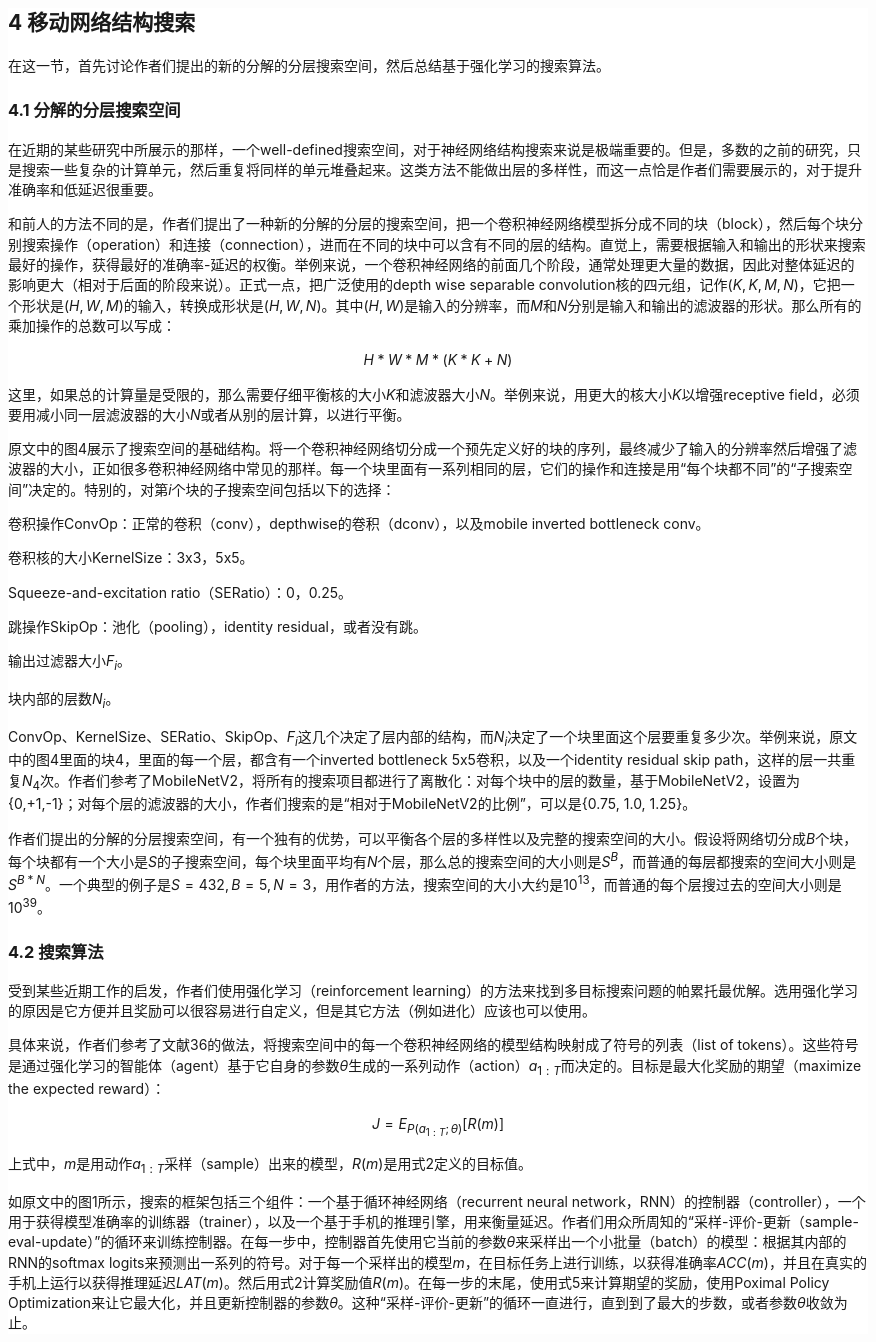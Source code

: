 ## 4 移动网络结构搜索

在这一节，首先讨论作者们提出的新的分解的分层搜索空间，然后总结基于强化学习的搜索算法。

### 4.1 分解的分层搜索空间

在近期的某些研究中所展示的那样，一个well-defined搜索空间，对于神经网络结构搜索来说是极端重要的。但是，多数的之前的研究，只是搜索一些复杂的计算单元，然后重复将同样的单元堆叠起来。这类方法不能做出层的多样性，而这一点恰是作者们需要展示的，对于提升准确率和低延迟很重要。

和前人的方法不同的是，作者们提出了一种新的分解的分层的搜索空间，把一个卷积神经网络模型拆分成不同的块（block），然后每个块分别搜索操作（operation）和连接（connection），进而在不同的块中可以含有不同的层的结构。直觉上，需要根据输入和输出的形状来搜索最好的操作，获得最好的准确率-延迟的权衡。举例来说，一个卷积神经网络的前面几个阶段，通常处理更大量的数据，因此对整体延迟的影响更大（相对于后面的阶段来说）。正式一点，把广泛使用的depth wise separable convolution核的四元组，记作$(K,K,M,N)$，它把一个形状是$(H,W,M)$的输入，转换成形状是$(H,W,N)$。其中$(H,W)$是输入的分辨率，而$M$和$N$分别是输入和输出的滤波器的形状。那么所有的乘加操作的总数可以写成：

$$H*W*M*(K*K+N)$$

这里，如果总的计算量是受限的，那么需要仔细平衡核的大小$K$和滤波器大小$N$。举例来说，用更大的核大小$K$以增强receptive field，必须要用减小同一层滤波器的大小$N$或者从别的层计算，以进行平衡。

原文中的图4展示了搜索空间的基础结构。将一个卷积神经网络切分成一个预先定义好的块的序列，最终减少了输入的分辨率然后增强了滤波器的大小，正如很多卷积神经网络中常见的那样。每一个块里面有一系列相同的层，它们的操作和连接是用“每个块都不同”的“子搜索空间”决定的。特别的，对第$i$个块的子搜索空间包括以下的选择：

卷积操作ConvOp：正常的卷积（conv），depthwise的卷积（dconv），以及mobile inverted bottleneck conv。

卷积核的大小KernelSize：3x3，5x5。

Squeeze-and-excitation ratio（SERatio）：0，0.25。

跳操作SkipOp：池化（pooling），identity residual，或者没有跳。

输出过滤器大小$F_i$。

块内部的层数$N_i$。

ConvOp、KernelSize、SERatio、SkipOp、$F_i$这几个决定了层内部的结构，而$N_i$决定了一个块里面这个层要重复多少次。举例来说，原文中的图4里面的块4，里面的每一个层，都含有一个inverted bottleneck 5x5卷积，以及一个identity residual skip path，这样的层一共重复$N_4$次。作者们参考了MobileNetV2，将所有的搜索项目都进行了离散化：对每个块中的层的数量，基于MobileNetV2，设置为{0,+1,-1}；对每个层的滤波器的大小，作者们搜索的是“相对于MobileNetV2的比例”，可以是{0.75, 1.0, 1.25}。

作者们提出的分解的分层搜索空间，有一个独有的优势，可以平衡各个层的多样性以及完整的搜索空间的大小。假设将网络切分成$B$个块，每个块都有一个大小是$S$的子搜索空间，每个块里面平均有$N$个层，那么总的搜索空间的大小则是$S^B$，而普通的每层都搜索的空间大小则是$S^{B*N}$。一个典型的例子是$S=432,B=5,N=3$，用作者的方法，搜索空间的大小大约是$10^{13}$，而普通的每个层搜过去的空间大小则是$10^{39}$。

### 4.2 搜索算法

受到某些近期工作的启发，作者们使用强化学习（reinforcement learning）的方法来找到多目标搜索问题的帕累托最优解。选用强化学习的原因是它方便并且奖励可以很容易进行自定义，但是其它方法（例如进化）应该也可以使用。

具体来说，作者们参考了文献36的做法，将搜索空间中的每一个卷积神经网络的模型结构映射成了符号的列表（list of tokens）。这些符号是通过强化学习的智能体（agent）基于它自身的参数$\theta$生成的一系列动作（action）$a_{1:T}$而决定的。目标是最大化奖励的期望（maximize the expected reward）：

$$J=E_{P(a_{1:T};\theta)}[R(m)]$$

上式中，$m$是用动作$a_{1:T}$采样（sample）出来的模型，$R(m)$是用式2定义的目标值。

如原文中的图1所示，搜索的框架包括三个组件：一个基于循环神经网络（recurrent neural network，RNN）的控制器（controller），一个用于获得模型准确率的训练器（trainer），以及一个基于手机的推理引擎，用来衡量延迟。作者们用众所周知的“采样-评价-更新（sample-eval-update）”的循环来训练控制器。在每一步中，控制器首先使用它当前的参数$\theta$来采样出一个小批量（batch）的模型：根据其内部的RNN的softmax logits来预测出一系列的符号。对于每一个采样出的模型$m$，在目标任务上进行训练，以获得准确率$ACC(m)$，并且在真实的手机上运行以获得推理延迟$LAT(m)$。然后用式2计算奖励值$R(m)$。在每一步的末尾，使用式5来计算期望的奖励，使用Poximal Policy Optimization来让它最大化，并且更新控制器的参数$\theta$。这种“采样-评价-更新”的循环一直进行，直到到了最大的步数，或者参数$\theta$收敛为止。












